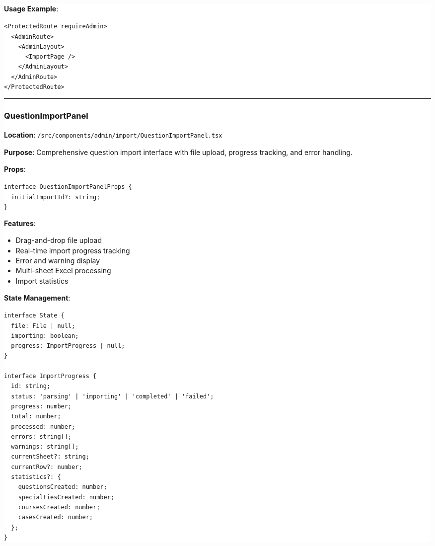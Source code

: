 **Usage Example**:
```tsx
<ProtectedRoute requireAdmin>
  <AdminRoute>
    <AdminLayout>
      <ImportPage />
    </AdminLayout>
  </AdminRoute>
</ProtectedRoute>
```

---

### QuestionImportPanel

**Location**: `/src/components/admin/import/QuestionImportPanel.tsx`

**Purpose**: Comprehensive question import interface with file upload, progress tracking, and error handling.

**Props**:
```tsx
interface QuestionImportPanelProps {
  initialImportId?: string;
}
```

**Features**:
- Drag-and-drop file upload
- Real-time import progress tracking
- Error and warning display
- Multi-sheet Excel processing
- Import statistics

**State Management**:
```tsx
interface State {
  file: File | null;
  importing: boolean;
  progress: ImportProgress | null;
}

interface ImportProgress {
  id: string;
  status: 'parsing' | 'importing' | 'completed' | 'failed';
  progress: number;
  total: number;
  processed: number;
  errors: string[];
  warnings: string[];
  currentSheet?: string;
  currentRow?: number;
  statistics?: {
    questionsCreated: number;
    specialtiesCreated: number;
    coursesCreated: number;
    casesCreated: number;
  };
}
```
